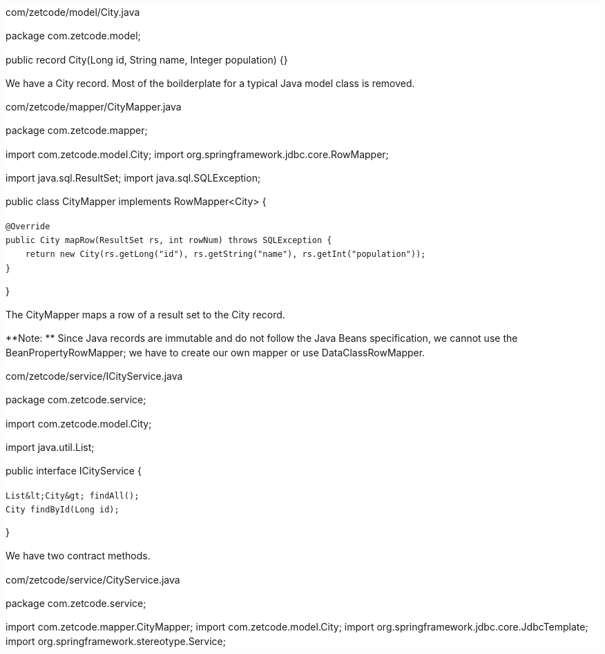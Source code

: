 com/zetcode/model/City.java
  

package com.zetcode.model;

public record City(Long id, String name, Integer population) {}

We have a City record. Most of the boilderplate for a typical
Java model class is removed.

com/zetcode/mapper/CityMapper.java
  

package com.zetcode.mapper;

import com.zetcode.model.City;
import org.springframework.jdbc.core.RowMapper;

import java.sql.ResultSet;
import java.sql.SQLException;

public class CityMapper implements RowMapper&lt;City&gt; {

    @Override
    public City mapRow(ResultSet rs, int rowNum) throws SQLException {
        return new City(rs.getLong("id"), rs.getString("name"), rs.getInt("population"));
    }
}

The CityMapper maps a row of a result set to the City
record.

**Note: ** Since Java records are immutable and do not follow the
Java Beans specification, we cannot use the BeanPropertyRowMapper;
we have to create our own mapper or use DataClassRowMapper.

com/zetcode/service/ICityService.java
  

package com.zetcode.service;

import com.zetcode.model.City;

import java.util.List;

public interface ICityService {

    List&lt;City&gt; findAll();
    City findById(Long id);
}

We have two contract methods.

com/zetcode/service/CityService.java
  

package com.zetcode.service;

import com.zetcode.mapper.CityMapper;
import com.zetcode.model.City;
import org.springframework.jdbc.core.JdbcTemplate;
import org.springframework.stereotype.Service;
